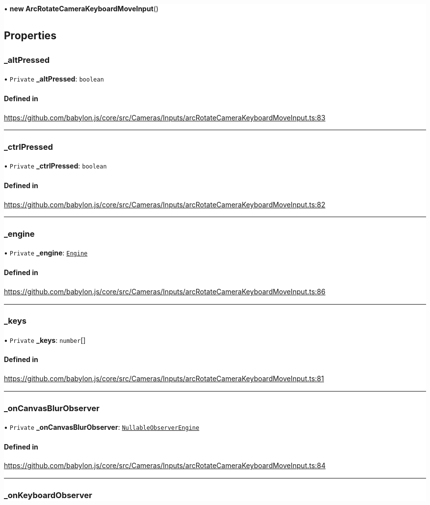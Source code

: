• **new ArcRotateCameraKeyboardMoveInput**()

## Properties

### \_altPressed

• `Private` **\_altPressed**: `boolean`

#### Defined in

https://github.com/babylon.js/core/src/Cameras/Inputs/arcRotateCameraKeyboardMoveInput.ts:83

___

### \_ctrlPressed

• `Private` **\_ctrlPressed**: `boolean`

#### Defined in

https://github.com/babylon.js/core/src/Cameras/Inputs/arcRotateCameraKeyboardMoveInput.ts:82

___

### \_engine

• `Private` **\_engine**: [`Engine`](Engine.md)

#### Defined in

https://github.com/babylon.js/core/src/Cameras/Inputs/arcRotateCameraKeyboardMoveInput.ts:86

___

### \_keys

• `Private` **\_keys**: `number`[]

#### Defined in

https://github.com/babylon.js/core/src/Cameras/Inputs/arcRotateCameraKeyboardMoveInput.ts:81

___

### \_onCanvasBlurObserver

• `Private` **\_onCanvasBlurObserver**: [`Nullable`](../modules.md#nullable)[`Observer`](Observer.md)[`Engine`](Engine.md)

#### Defined in

https://github.com/babylon.js/core/src/Cameras/Inputs/arcRotateCameraKeyboardMoveInput.ts:84

___

### \_onKeyboardObserver
